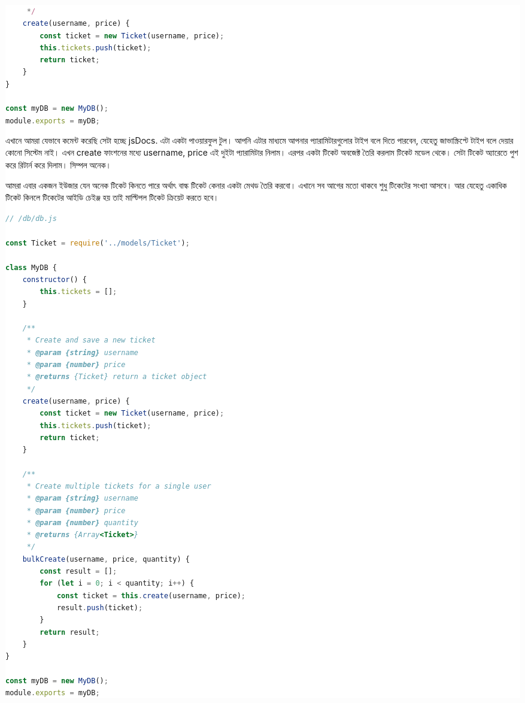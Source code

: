 ```js
	 */
	create(username, price) {
		const ticket = new Ticket(username, price);
		this.tickets.push(ticket);
		return ticket;
	}
}

const myDB = new MyDB();
module.exports = myDB;
```

এখানে আমরা যেভাবে কমেন্ট করেছি সেটা হচ্ছে jsDocs. এটা একটা পাওয়ারফুল টুল। আপনি এটার মাধ্যমে আপনার প্যারামিটারগুলোর টাইপ বলে দিতে পারবেন, যেহেতু জাভাস্ক্রিপ্টে টাইপ বলে দেয়ার কোনো সিস্টেম নাই। এখন create ফাংশনের মধ্যে username, price এই দুইটা প্যারামিটার নিলাম। এরপর একটা টিকেট অবজেক্ট তৈরি করলাম টিকেট মডেল থেকে। সেটা টিকেট অ্যারেতে পুশ করে রিটার্ন করে দিলাম। সিম্পল অনেক।

আমরা এবার একজন ইউজার যেন অনেক টিকেট কিনতে পারে অর্থাৎ বাল্ক টিকেট কেনার একটা মেথড তৈরি করবো। এখানে সব আগের মতো থাকবে শুধু টিকেটের সংখ্যা আসবে। আর যেহেতু একাধিক টিকেট কিনলে টিকেটের আইডি চেইঞ্জ হয় তাই মাল্টিপল টিকেট ক্রিয়েট করতে হবে।

```js
// /db/db.js

const Ticket = require('../models/Ticket');

class MyDB {
	constructor() {
		this.tickets = [];
	}

	/**
	 * Create and save a new ticket
	 * @param {string} username
	 * @param {number} price
	 * @returns {Ticket} return a ticket object
	 */
	create(username, price) {
		const ticket = new Ticket(username, price);
		this.tickets.push(ticket);
		return ticket;
	}

	/**
	 * Create multiple tickets for a single user
	 * @param {string} username
	 * @param {number} price
	 * @param {number} quantity
	 * @returns {Array<Ticket>}
	 */
	bulkCreate(username, price, quantity) {
		const result = [];
		for (let i = 0; i < quantity; i++) {
			const ticket = this.create(username, price);
			result.push(ticket);
		}
		return result;
	}
}

const myDB = new MyDB();
module.exports = myDB;
```
